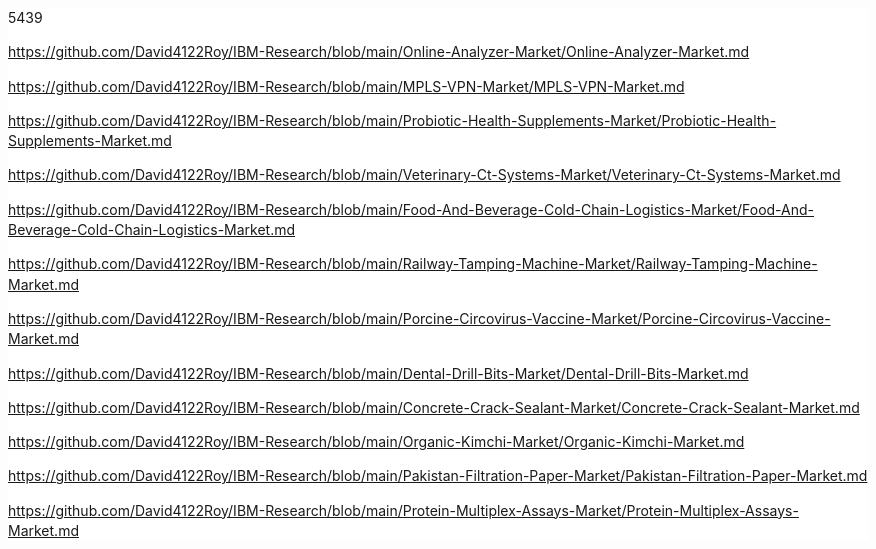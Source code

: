 5439</p><p><a href="https://github.com/David4122Roy/IBM-Research/blob/main/Online-Analyzer-Market/Online-Analyzer-Market.md">https://github.com/David4122Roy/IBM-Research/blob/main/Online-Analyzer-Market/Online-Analyzer-Market.md</a></p><p><a href="https://github.com/David4122Roy/IBM-Research/blob/main/MPLS-VPN-Market/MPLS-VPN-Market.md">https://github.com/David4122Roy/IBM-Research/blob/main/MPLS-VPN-Market/MPLS-VPN-Market.md</a></p><p><a href="https://github.com/David4122Roy/IBM-Research/blob/main/Probiotic-Health-Supplements-Market/Probiotic-Health-Supplements-Market.md">https://github.com/David4122Roy/IBM-Research/blob/main/Probiotic-Health-Supplements-Market/Probiotic-Health-Supplements-Market.md</a></p><p><a href="https://github.com/David4122Roy/IBM-Research/blob/main/Veterinary-Ct-Systems-Market/Veterinary-Ct-Systems-Market.md">https://github.com/David4122Roy/IBM-Research/blob/main/Veterinary-Ct-Systems-Market/Veterinary-Ct-Systems-Market.md</a></p><p><a href="https://github.com/David4122Roy/IBM-Research/blob/main/Food-And-Beverage-Cold-Chain-Logistics-Market/Food-And-Beverage-Cold-Chain-Logistics-Market.md">https://github.com/David4122Roy/IBM-Research/blob/main/Food-And-Beverage-Cold-Chain-Logistics-Market/Food-And-Beverage-Cold-Chain-Logistics-Market.md</a></p><p><a href="https://github.com/David4122Roy/IBM-Research/blob/main/Railway-Tamping-Machine-Market/Railway-Tamping-Machine-Market.md">https://github.com/David4122Roy/IBM-Research/blob/main/Railway-Tamping-Machine-Market/Railway-Tamping-Machine-Market.md</a></p><p><a href="https://github.com/David4122Roy/IBM-Research/blob/main/Porcine-Circovirus-Vaccine-Market/Porcine-Circovirus-Vaccine-Market.md">https://github.com/David4122Roy/IBM-Research/blob/main/Porcine-Circovirus-Vaccine-Market/Porcine-Circovirus-Vaccine-Market.md</a></p><p><a href="https://github.com/David4122Roy/IBM-Research/blob/main/Dental-Drill-Bits-Market/Dental-Drill-Bits-Market.md">https://github.com/David4122Roy/IBM-Research/blob/main/Dental-Drill-Bits-Market/Dental-Drill-Bits-Market.md</a></p><p><a href="https://github.com/David4122Roy/IBM-Research/blob/main/Concrete-Crack-Sealant-Market/Concrete-Crack-Sealant-Market.md">https://github.com/David4122Roy/IBM-Research/blob/main/Concrete-Crack-Sealant-Market/Concrete-Crack-Sealant-Market.md</a></p><p><a href="https://github.com/David4122Roy/IBM-Research/blob/main/Organic-Kimchi-Market/Organic-Kimchi-Market.md">https://github.com/David4122Roy/IBM-Research/blob/main/Organic-Kimchi-Market/Organic-Kimchi-Market.md</a></p><p><a href="https://github.com/David4122Roy/IBM-Research/blob/main/Pakistan-Filtration-Paper-Market/Pakistan-Filtration-Paper-Market.md">https://github.com/David4122Roy/IBM-Research/blob/main/Pakistan-Filtration-Paper-Market/Pakistan-Filtration-Paper-Market.md</a></p><p><a href="https://github.com/David4122Roy/IBM-Research/blob/main/Protein-Multiplex-Assays-Market/Protein-Multiplex-Assays-Market.md">https://github.com/David4122Roy/IBM-Research/blob/main/Protein-Multiplex-Assays-Market/Protein-Multiplex-Assays-Market.md</a></p>